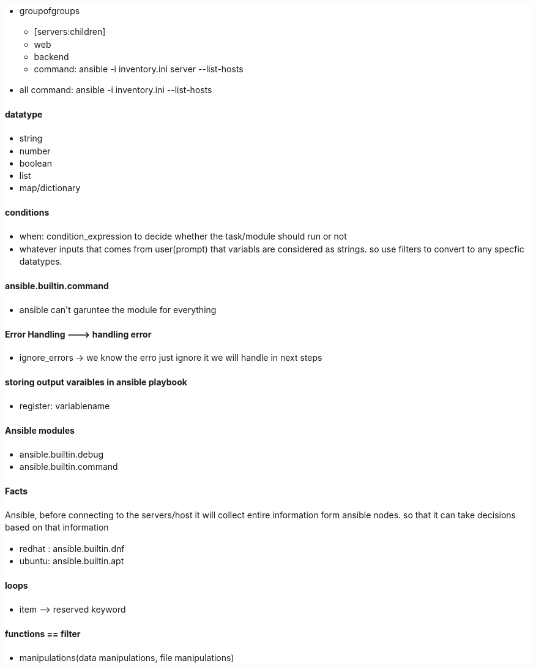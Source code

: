 - groupofgroups

  - [servers:children]
  - web
  - backend
  - command: ansible -i inventory.ini server --list-hosts

- all
  command: ansible -i inventory.ini --list-hosts

#### datatype

- string
- number
- boolean
- list
- map/dictionary

#### conditions

- when: condition_expression
  to decide whether the task/module should run or not
- whatever inputs that comes from user(prompt) that variabls are considered as strings. so use filters to convert to any specfic datatypes.

#### ansible.builtin.command

- ansible can't garuntee the module for everything

#### Error Handling ---> handling error

- ignore_errors -> we know the erro just ignore it we will handle in next steps

#### storing output varaibles in ansible playbook

- register: variablename

#### Ansible modules

- ansible.builtin.debug
- ansible.builtin.command

#### Facts

Ansible, before connecting to the servers/host it will collect entire information form ansible nodes. so that it can take decisions based on that information

- redhat : ansible.builtin.dnf
- ubuntu: ansible.builtin.apt

#### loops

- item --> reserved keyword

#### functions == filter

- manipulations(data manipulations, file manipulations)
